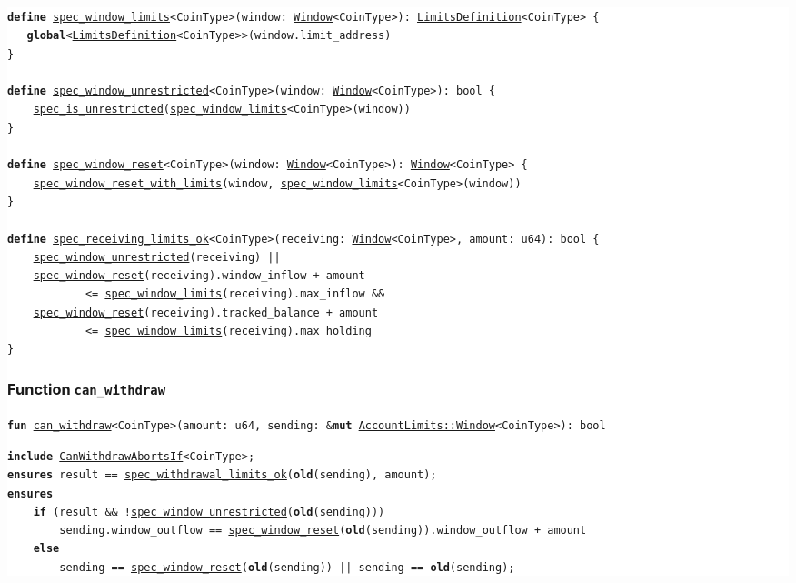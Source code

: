 


<a name="0x1_AccountLimits_spec_window_limits"></a>


<pre><code><b>define</b> <a href="#0x1_AccountLimits_spec_window_limits">spec_window_limits</a>&lt;CoinType&gt;(window: <a href="#0x1_AccountLimits_Window">Window</a>&lt;CoinType&gt;): <a href="#0x1_AccountLimits_LimitsDefinition">LimitsDefinition</a>&lt;CoinType&gt; {
   <b>global</b>&lt;<a href="#0x1_AccountLimits_LimitsDefinition">LimitsDefinition</a>&lt;CoinType&gt;&gt;(window.limit_address)
}
<a name="0x1_AccountLimits_spec_window_unrestricted"></a>
<b>define</b> <a href="#0x1_AccountLimits_spec_window_unrestricted">spec_window_unrestricted</a>&lt;CoinType&gt;(window: <a href="#0x1_AccountLimits_Window">Window</a>&lt;CoinType&gt;): bool {
    <a href="#0x1_AccountLimits_spec_is_unrestricted">spec_is_unrestricted</a>(<a href="#0x1_AccountLimits_spec_window_limits">spec_window_limits</a>&lt;CoinType&gt;(window))
}
<a name="0x1_AccountLimits_spec_window_reset"></a>
<b>define</b> <a href="#0x1_AccountLimits_spec_window_reset">spec_window_reset</a>&lt;CoinType&gt;(window: <a href="#0x1_AccountLimits_Window">Window</a>&lt;CoinType&gt;): <a href="#0x1_AccountLimits_Window">Window</a>&lt;CoinType&gt; {
    <a href="#0x1_AccountLimits_spec_window_reset_with_limits">spec_window_reset_with_limits</a>(window, <a href="#0x1_AccountLimits_spec_window_limits">spec_window_limits</a>&lt;CoinType&gt;(window))
}
<a name="0x1_AccountLimits_spec_receiving_limits_ok"></a>
<b>define</b> <a href="#0x1_AccountLimits_spec_receiving_limits_ok">spec_receiving_limits_ok</a>&lt;CoinType&gt;(receiving: <a href="#0x1_AccountLimits_Window">Window</a>&lt;CoinType&gt;, amount: u64): bool {
    <a href="#0x1_AccountLimits_spec_window_unrestricted">spec_window_unrestricted</a>(receiving) ||
    <a href="#0x1_AccountLimits_spec_window_reset">spec_window_reset</a>(receiving).window_inflow + amount
            &lt;= <a href="#0x1_AccountLimits_spec_window_limits">spec_window_limits</a>(receiving).max_inflow &&
    <a href="#0x1_AccountLimits_spec_window_reset">spec_window_reset</a>(receiving).tracked_balance + amount
            &lt;= <a href="#0x1_AccountLimits_spec_window_limits">spec_window_limits</a>(receiving).max_holding
}
</code></pre>



<a name="0x1_AccountLimits_Specification_can_withdraw"></a>

### Function `can_withdraw`


<pre><code><b>fun</b> <a href="#0x1_AccountLimits_can_withdraw">can_withdraw</a>&lt;CoinType&gt;(amount: u64, sending: &<b>mut</b> <a href="#0x1_AccountLimits_Window">AccountLimits::Window</a>&lt;CoinType&gt;): bool
</code></pre>




<pre><code><b>include</b> <a href="#0x1_AccountLimits_CanWithdrawAbortsIf">CanWithdrawAbortsIf</a>&lt;CoinType&gt;;
<b>ensures</b> result == <a href="#0x1_AccountLimits_spec_withdrawal_limits_ok">spec_withdrawal_limits_ok</a>(<b>old</b>(sending), amount);
<b>ensures</b>
    <b>if</b> (result && !<a href="#0x1_AccountLimits_spec_window_unrestricted">spec_window_unrestricted</a>(<b>old</b>(sending)))
        sending.window_outflow == <a href="#0x1_AccountLimits_spec_window_reset">spec_window_reset</a>(<b>old</b>(sending)).window_outflow + amount
    <b>else</b>
        sending == <a href="#0x1_AccountLimits_spec_window_reset">spec_window_reset</a>(<b>old</b>(sending)) || sending == <b>old</b>(sending);
</code></pre>
